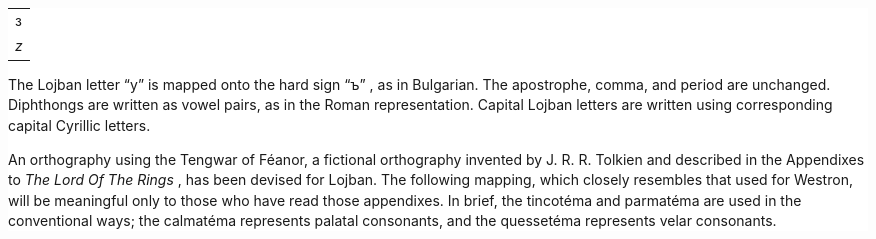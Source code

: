 <table border="0" summary="Simple list" class="simplelist"><tbody><tr><td><span xml:lang="rus" class="phrase" lang="rus">з</span></td></tr><tr><td><span xml:lang="jbo" class="foreignphrase" lang="jbo"><em xml:lang="jbo" class="foreignphrase" lang="jbo">z</em></span></td></tr></tbody></table></td><td></td></tr></tbody></table>

The Lojban letter “y” is mapped onto the hard sign “ъ” , as in Bulgarian. The apostrophe, comma, and period are unchanged. Diphthongs are written as vowel pairs, as in the Roman representation. Capital Lojban letters are written using corresponding capital Cyrillic letters.

<a id="id-1.4.14.11.1" class="indexterm"></a><a id="id-1.4.14.11.2" class="indexterm"></a>An orthography using the Tengwar of Féanor, a fictional orthography invented by J. R. R. Tolkien and described in the Appendixes to _The Lord Of The Rings_ , has been devised for Lojban. The following mapping, which closely resembles that used for Westron, will be meaningful only to those who have read those appendixes. In brief, the tincotéma and parmatéma are used in the conventional ways; the calmatéma represents palatal consonants, and the quessetéma represents velar consonants.
